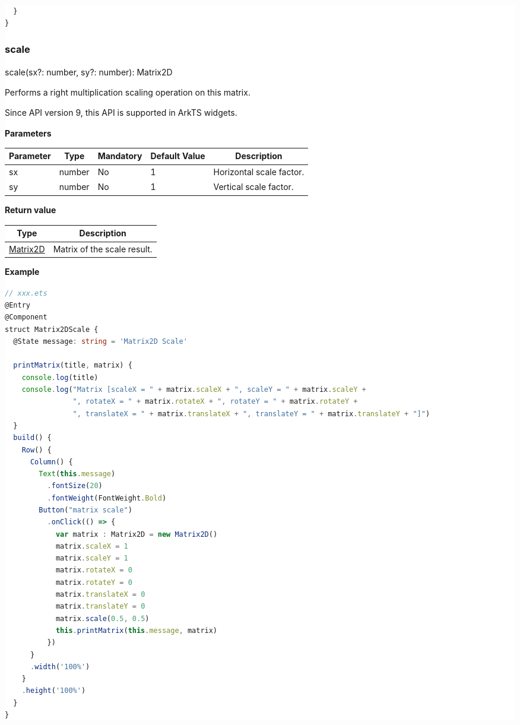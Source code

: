 ```ts
  }
}
```

### scale

scale(sx?: number, sy?: number): Matrix2D

Performs a right multiplication scaling operation on this matrix.

Since API version 9, this API is supported in ArkTS widgets.

**Parameters**

| Parameter| Type  | Mandatory| Default Value| Description              |
| ---- | ------ | ---- | ------ | ------------------ |
| sx   | number | No  | 1      | Horizontal scale factor.|
| sy   | number | No  | 1      | Vertical scale factor.|

**Return value**

| Type                 | Description              |
| --------------------- | ------------------ |
| [Matrix2D](#matrix2d) | Matrix of the scale result.|

**Example**

```ts
// xxx.ets
@Entry
@Component
struct Matrix2DScale {
  @State message: string = 'Matrix2D Scale'

  printMatrix(title, matrix) {
    console.log(title)
    console.log("Matrix [scaleX = " + matrix.scaleX + ", scaleY = " + matrix.scaleY +
                ", rotateX = " + matrix.rotateX + ", rotateY = " + matrix.rotateY +
                ", translateX = " + matrix.translateX + ", translateY = " + matrix.translateY + "]")
  }
  build() {
    Row() {
      Column() {
        Text(this.message)
          .fontSize(20)
          .fontWeight(FontWeight.Bold)
        Button("matrix scale")
          .onClick(() => {
            var matrix : Matrix2D = new Matrix2D()
            matrix.scaleX = 1
            matrix.scaleY = 1
            matrix.rotateX = 0
            matrix.rotateY = 0
            matrix.translateX = 0
            matrix.translateY = 0
            matrix.scale(0.5, 0.5)
            this.printMatrix(this.message, matrix)
          })
      }
      .width('100%')
    }
    .height('100%')
  }
}
```